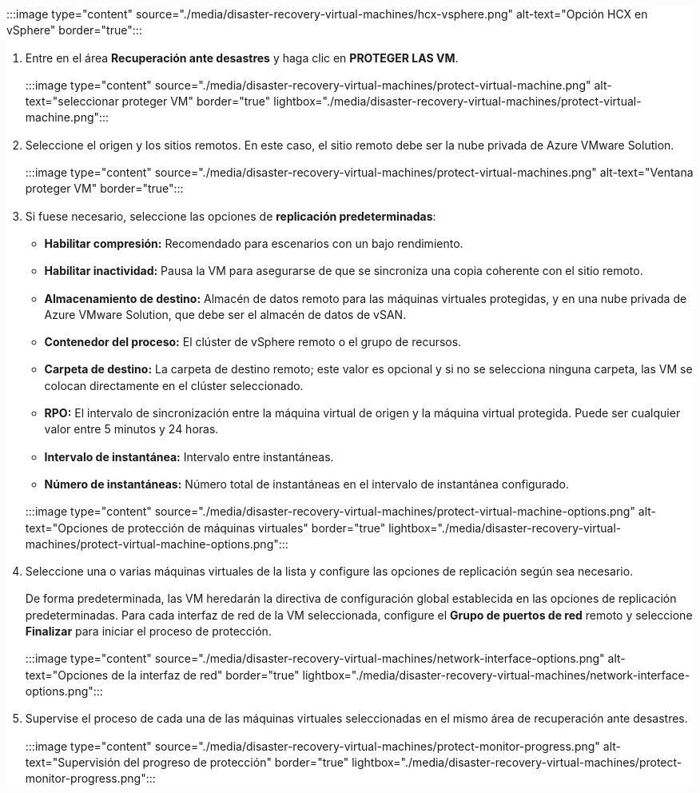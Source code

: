    :::image type="content" source="./media/disaster-recovery-virtual-machines/hcx-vsphere.png" alt-text="Opción HCX en vSphere" border="true":::

1. Entre en el área **Recuperación ante desastres** y haga clic en **PROTEGER LAS VM**.

   :::image type="content" source="./media/disaster-recovery-virtual-machines/protect-virtual-machine.png" alt-text="seleccionar proteger VM" border="true" lightbox="./media/disaster-recovery-virtual-machines/protect-virtual-machine.png":::

1. Seleccione el origen y los sitios remotos. En este caso, el sitio remoto debe ser la nube privada de Azure VMware Solution.

   :::image type="content" source="./media/disaster-recovery-virtual-machines/protect-virtual-machines.png" alt-text="Ventana proteger VM" border="true":::

1. Si fuese necesario, seleccione las opciones de **replicación predeterminadas**:

   - **Habilitar compresión:** Recomendado para escenarios con un bajo rendimiento.

   - **Habilitar inactividad:** Pausa la VM para asegurarse de que se sincroniza una copia coherente con el sitio remoto.

   - **Almacenamiento de destino:** Almacén de datos remoto para las máquinas virtuales protegidas, y en una nube privada de Azure VMware Solution, que debe ser el almacén de datos de vSAN.

   - **Contenedor del proceso:** El clúster de vSphere remoto o el grupo de recursos.

   - **Carpeta de destino:** La carpeta de destino remoto; este valor es opcional y si no se selecciona ninguna carpeta, las VM se colocan directamente en el clúster seleccionado.

   - **RPO:** El intervalo de sincronización entre la máquina virtual de origen y la máquina virtual protegida. Puede ser cualquier valor entre 5 minutos y 24 horas.

   - **Intervalo de instantánea:** Intervalo entre instantáneas.

   - **Número de instantáneas:** Número total de instantáneas en el intervalo de instantánea configurado.

   :::image type="content" source="./media/disaster-recovery-virtual-machines/protect-virtual-machine-options.png" alt-text="Opciones de protección de máquinas virtuales" border="true" lightbox="./media/disaster-recovery-virtual-machines/protect-virtual-machine-options.png":::

1. Seleccione una o varias máquinas virtuales de la lista y configure las opciones de replicación según sea necesario.

   De forma predeterminada, las VM heredarán la directiva de configuración global establecida en las opciones de replicación predeterminadas. Para cada interfaz de red de la VM seleccionada, configure el **Grupo de puertos de red** remoto y seleccione **Finalizar** para iniciar el proceso de protección.

   :::image type="content" source="./media/disaster-recovery-virtual-machines/network-interface-options.png" alt-text="Opciones de la interfaz de red" border="true" lightbox="./media/disaster-recovery-virtual-machines/network-interface-options.png":::

1. Supervise el proceso de cada una de las máquinas virtuales seleccionadas en el mismo área de recuperación ante desastres.

   :::image type="content" source="./media/disaster-recovery-virtual-machines/protect-monitor-progress.png" alt-text="Supervisión del progreso de protección" border="true" lightbox="./media/disaster-recovery-virtual-machines/protect-monitor-progress.png":::
